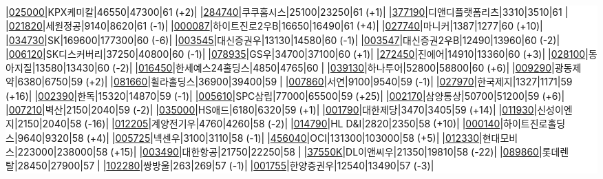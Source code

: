 |[025000](https://finance.daum.net/quotes/A025000)|KPX케미칼|46550|47300|61 (+2)|
|[284740](https://finance.daum.net/quotes/A284740)|쿠쿠홈시스|25100|23250|61 (+1)|
|[377190](https://finance.daum.net/quotes/A377190)|디앤디플랫폼리츠|3310|3510|61 |
|[021820](https://finance.daum.net/quotes/A021820)|세원정공|9140|8620|61 (-1)|
|[000087](https://finance.daum.net/quotes/A000087)|하이트진로2우B|16650|16490|61 (+4)|
|[027740](https://finance.daum.net/quotes/A027740)|마니커|1387|1277|60 (+10)|
|[034730](https://finance.daum.net/quotes/A034730)|SK|169600|177300|60 (-6)|
|[003545](https://finance.daum.net/quotes/A003545)|대신증권우|13130|14580|60 (-1)|
|[003547](https://finance.daum.net/quotes/A003547)|대신증권2우B|12490|13960|60 (-2)|
|[006120](https://finance.daum.net/quotes/A006120)|SK디스커버리|37250|40800|60 (-1)|
|[078935](https://finance.daum.net/quotes/A078935)|GS우|34700|37100|60 (+1)|
|[272450](https://finance.daum.net/quotes/A272450)|진에어|14910|13360|60 (+3)|
|[028100](https://finance.daum.net/quotes/A028100)|동아지질|13580|13430|60 (-2)|
|[016450](https://finance.daum.net/quotes/A016450)|한세예스24홀딩스|4850|4765|60 |
|[039130](https://finance.daum.net/quotes/A039130)|하나투어|52800|58800|60 (+6)|
|[009290](https://finance.daum.net/quotes/A009290)|광동제약|6380|6750|59 (+2)|
|[081660](https://finance.daum.net/quotes/A081660)|휠라홀딩스|36900|39400|59 |
|[007860](https://finance.daum.net/quotes/A007860)|서연|9100|9540|59 (-1)|
|[027970](https://finance.daum.net/quotes/A027970)|한국제지|1327|1171|59 (+16)|
|[002390](https://finance.daum.net/quotes/A002390)|한독|15320|14870|59 (-1)|
|[005610](https://finance.daum.net/quotes/A005610)|SPC삼립|77000|65500|59 (+25)|
|[002170](https://finance.daum.net/quotes/A002170)|삼양통상|50700|51200|59 (+6)|
|[007210](https://finance.daum.net/quotes/A007210)|벽산|2150|2040|59 (-2)|
|[035000](https://finance.daum.net/quotes/A035000)|HS애드|6180|6320|59 (+1)|
|[001790](https://finance.daum.net/quotes/A001790)|대한제당|3470|3405|59 (+14)|
|[011930](https://finance.daum.net/quotes/A011930)|신성이엔지|2150|2040|58 (-16)|
|[012205](https://finance.daum.net/quotes/A012205)|계양전기우|4760|4260|58 (-2)|
|[014790](https://finance.daum.net/quotes/A014790)|HL D&I|2820|2350|58 (+10)|
|[000140](https://finance.daum.net/quotes/A000140)|하이트진로홀딩스|9640|9320|58 (+4)|
|[005725](https://finance.daum.net/quotes/A005725)|넥센우|3100|3110|58 (-1)|
|[456040](https://finance.daum.net/quotes/A456040)|OCI|131300|103000|58 (+5)|
|[012330](https://finance.daum.net/quotes/A012330)|현대모비스|223000|238000|58 (+15)|
|[003490](https://finance.daum.net/quotes/A003490)|대한항공|21750|22250|58 |
|[37550K](https://finance.daum.net/quotes/A37550K)|DL이앤씨우|21350|19810|58 (-22)|
|[089860](https://finance.daum.net/quotes/A089860)|롯데렌탈|28450|27900|57 |
|[102280](https://finance.daum.net/quotes/A102280)|쌍방울|263|269|57 (-1)|
|[001755](https://finance.daum.net/quotes/A001755)|한양증권우|12540|13490|57 (-3)|